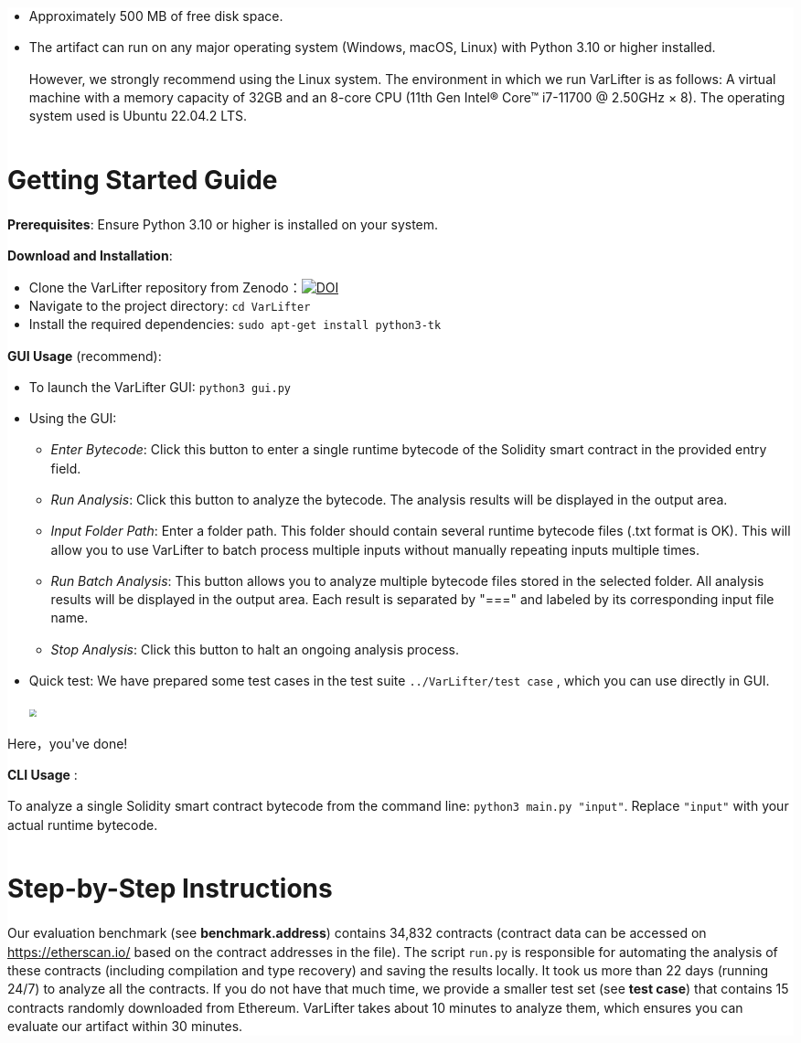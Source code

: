 - Approximately 500 MB of free disk space.

- The artifact can run on any major operating system (Windows, macOS, Linux) with Python 3.10 or higher installed.

  However, we strongly recommend using the Linux system. The environment in which we run VarLifter is as follows: A virtual machine with a memory capacity of 32GB and an 8-core CPU (11th Gen Intel® Core™ i7-11700 @ 2.50GHz × 8). The operating system used is Ubuntu 22.04.2 LTS.

# Getting Started Guide

**Prerequisites**: Ensure Python 3.10 or higher is installed on your system.

**Download and Installation**:

- Clone the VarLifter repository from Zenodo：[![DOI](https://zenodo.org/badge/DOI/10.5281/zenodo.12671461.svg)](https://doi.org/10.5281/zenodo.12671461)
- Navigate to the project directory: `cd VarLifter`
- Install the required dependencies: `sudo apt-get install python3-tk`

**GUI Usage** (recommend):

- To launch the VarLifter GUI: `python3 gui.py`

- Using the GUI:

  - *Enter Bytecode*: Click this button to enter a single runtime bytecode of the Solidity smart contract in the provided entry field.

  - *Run Analysis*: Click this button to analyze the bytecode. The analysis results will be displayed in the output area.

  - *Input Folder Path*: Enter a folder path. This folder should contain several runtime bytecode files (.txt format is OK). This will allow you to use VarLifter to batch process multiple inputs without manually repeating inputs multiple times.

  - *Run Batch Analysis*: This button allows you to analyze multiple bytecode files stored in the selected folder. All analysis results will be displayed in the output area. Each result is separated by "===" and labeled by its corresponding input file name.

  - *Stop Analysis*: Click this button to halt an ongoing analysis process.

- Quick test: We have prepared some test cases in the test suite `../VarLifter/test case` , which you can use directly in GUI. 

  <img src="C:\Users\56299\Desktop\GUI.png" style="zoom:50%;" />

Here，you've done!

**CLI Usage** :

To analyze a single Solidity smart contract bytecode from the command line: `python3 main.py "input"`. Replace `"input"` with your actual runtime bytecode.

# Step-by-Step Instructions

Our evaluation benchmark (see **benchmark.address**) contains 34,832 contracts (contract data can be accessed on https://etherscan.io/ based on the contract addresses in the file). The script `run.py` is responsible for automating the analysis of these contracts (including compilation and type recovery) and saving the results locally. It took us more than 22 days (running 24/7) to analyze all the contracts. If you do not have that much time, we provide a smaller test set (see **test case**) that contains 15 contracts randomly downloaded from Ethereum. VarLifter takes about 10 minutes to analyze them, which ensures you can evaluate our artifact within 30 minutes.
